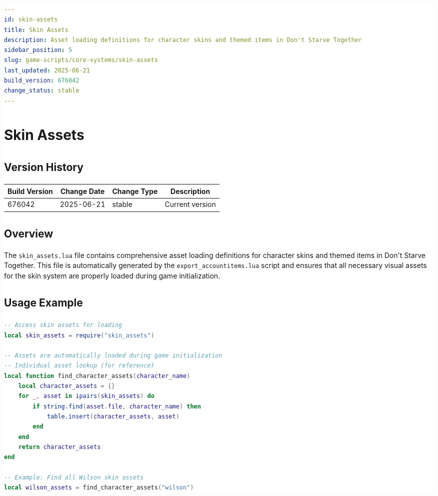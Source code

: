 ```yaml
---
id: skin-assets
title: Skin Assets
description: Asset loading definitions for character skins and themed items in Don't Starve Together
sidebar_position: 5
slug: game-scripts/core-systems/skin-assets
last_updated: 2025-06-21
build_version: 676042
change_status: stable
---
```


# Skin Assets

## Version History
| Build Version | Change Date | Change Type | Description |
|---|----|----|----|
| 676042 | 2025-06-21 | stable | Current version |

## Overview

The `skin_assets.lua` file contains comprehensive asset loading definitions for character skins and themed items in Don't Starve Together. This file is automatically generated by the `export_accountitems.lua` script and ensures that all necessary visual assets for the skin system are properly loaded during game initialization.

## Usage Example

```lua
-- Access skin assets for loading
local skin_assets = require("skin_assets")

-- Assets are automatically loaded during game initialization
-- Individual asset lookup (for reference)
local function find_character_assets(character_name)
    local character_assets = {}
    for _, asset in ipairs(skin_assets) do
        if string.find(asset.file, character_name) then
            table.insert(character_assets, asset)
        end
    end
    return character_assets
end

-- Example: Find all Wilson skin assets
local wilson_assets = find_character_assets("wilson")
```

